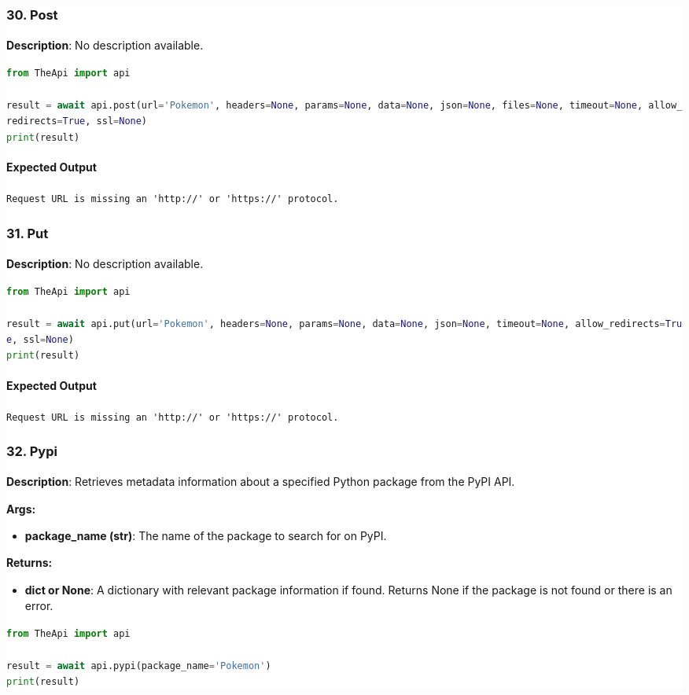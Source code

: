 ### 30. Post

**Description**:
No description available.

```python
from TheApi import api

result = await api.post(url='Pokemon', headers=None, params=None, data=None, json=None, files=None, timeout=None, allow_redirects=True, ssl=None)
print(result)
```

#### Expected Output

```text
Request URL is missing an 'http://' or 'https://' protocol.
```

### 31. Put

**Description**:
No description available.

```python
from TheApi import api

result = await api.put(url='Pokemon', headers=None, params=None, data=None, json=None, timeout=None, allow_redirects=True, ssl=None)
print(result)
```

#### Expected Output

```text
Request URL is missing an 'http://' or 'https://' protocol.
```

### 32. Pypi

**Description**:
Retrieves metadata information about a specified Python package from the PyPI API.

**Args:**
  - **package_name (str)**: The name of the package to search for on PyPI.

**Returns:**
  - **dict or None**: A dictionary with relevant package information if found.
    Returns None if the package is not found or there is an error.

```python
from TheApi import api

result = await api.pypi(package_name='Pokemon')
print(result)
```
